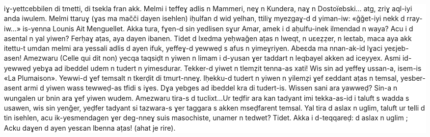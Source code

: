 iɣ-yettcebbilen  di  tmetti,  di
tsekla fran akk. Melmi i teffeɣ
adlis  n  Mammeri,  neɣ  n
Kundera, naɣ n Dostoïebski…
atg, zriɣ aql-iyi anda iwulem.
Melmi  ttaruɣ  (ɣas  ma  mačči
dayen  isehlen)  iḥulfan  d  wid
yelhan,  ttiliɣ  myezgaɣ-d  d
yiman-iw:  «ǧǧet-iyi  nekk  d
rray-iw…»  is-yenna  Lounis
Ait Menguellet.
Akka tura, fɣen-d sin
yedlisen sɣur Amar, amek i
d aḥulfu-inek ilmendad n
waya? Acu i d asental n yal
yiwen?
Ferḥaɣ aṭas, aya dayen ibanen.
Tidet d lxedma yeḥwaǧen aṭas
n  lweqt,  n  uɛeẓẓer,  n  leɛtab,
maca  aya  akk  itettu-t  umdan
melmi ara yessali adlis d ayen
ifuk,  yeffeɣ-d  yewweḍ  s  afus
n  yimeɣriyen.  Abeɛda  ma
nnan-ak-id lɣaci yeɛjeb-asen!
Amezwaru (Celle qui dit non)
yecqa taqsiḍt n yiwen n limam
i  d-yusan  ɣer
taddart  n
leqbayel  akken  ad  iceyyex.
Asmi  id-yewweḍ  yebɣa  ad
ibeddel  udem  n
tudert  n
yimesdurar. Tekker-d yiwet n
tlemẓit tenna-as xati!
Wis sin ad yeffeɣ ussan-a,
isem-is «La Plumaison».
Yewwi-d ɣef temsalt n
tkerḍit di tmurt-nneɣ.
Iḥekku-d tudert n yiwen n
yilemẓi ɣef ɛeddant aṭas n
temsal, yesber-asent armi d
yiwen wass tewweḍ-as tfidi s
iɣes. Dɣa yebges ad ibeddel
kra di tudert-is. Wissen sani
ara yawweḍ?
Sin-a n wungalen ur bnin ara
ɣef yiwen wudem. Amezwaru
tira-s  d  tuclixt...Ur  teḍfir  ara
kan  tadyant  imi  tekka-as-id  i
taluft  s  wadda  s  usawen,  wis
sin  yenǧer,  yeḍfer  tadyant  si
tazwara-s ɣer taggara s akken
mseḍfarent temsal.
Yal tira d aslax n uglim,
taluft ur telli d tin isehlen,
acu ik-yesmendagen ɣer
deg-nneɣ
suis  masochiste,
unamer n tedwet?
Tidet.  Akka  i  d-teqqareḍ:  d
aslax n uglim ; Acku daɣen d
ayen yesɛan lbenna aṭas! (ahat
je
rire).